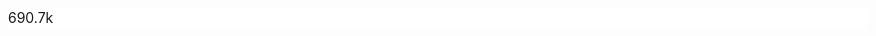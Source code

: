 <path stroke="SeaGreen" d="M695,605L695.5000,605C696,605,697,605,698,605C699,605,700,605,700.8333,605C701.6667,605,702.3333,605,703.1667,605C704,605,705,605,705.8333,605C706.6667,605,707.3333,605,708.1667,605C709,605,710,605,711,605C712,605,713,605,713.8333,605C714.6667,605,715.3333,605,716.1667,605C717,605,718,605,718.8333,605C719.6667,605,720.3333,605,721.1667,605C722,605,723,605,723.8333,605C724.6667,605,725.3333,605,726.1667,605C727,605,728,605,729,605C730,605,731,605,731.8333,605C732.6667,605,733.3333,605,734.1667,605C735,605,736,605,736.8333,605C737.6667,605,738.3333,605,739.1667,605C740,605,741,605,742,605C743,605,744,605,744.8333,605C745.6667,605,746.3333,605,747.1667,605C748,605,749,605,749.8333,605C750.6667,605,751.3333,605,752.1667,605C753,605,754,605,755,605C756,605,757,605,757.8333,605C758.6667,605,759.3333,605,760.1667,605C761,605,762,605,762.8333,604.8333C763.6667,604.6667,764.3333,604.3333,765.1667,604.1667C766,604,767,604,768,603.8333C769,603.6667,770,603.3333,770.8333,603.1667C771.6667,603,772.3333,603,773.1667,603C774,603,775,603,775.8333,603C776.6667,603,777.3333,603,778.1667,603C779,603,780,603,781,603C782,603,783,603,783.8333,602.5000C784.6667,602,785.3333,601,786.1667,599.1667C787,597.3333,788,594.6667,788.8333,592.3333C789.6667,590,790.3333,588,791.1667,586.8333C792,585.6667,793,585.3333,794,585.1667C795,585,796,585,796.8333,585C797.6667,585,798.3333,585,799.1667,585C800,585,801,585,801.8333,584.3333C802.6667,583.6667,803.3333,582.3333,804.1667,580.1667C805,578,806,575,807,572.3333C808,569.6667,809,567.3333,809.8333,565.5000C810.6667,563.6667,811.3333,562.3333,812.1667,561.5000C813,560.6667,814,560.3333,814.8333,560.1667C815.6667,560,816.3333,560,817.1667,559.8333C818,559.6667,819,559.3333,819.8333,558.3333C820.6667,557.3333,821.3333,555.6667,822.1667,553.1667C823,550.6667,824,547.3333,825,544.5000C826,541.6667,827,539.3333,827.8333,537.6667C828.6667,536,829.3333,535,830.1667,534.5000C831,534,832,534,832.8333,534C833.6667,534,834.3333,534,835.1667,533.8333C836,533.6667,837,533.3333,838,532.5000C839,531.6667,840,530.3333,840.8333,527C841.6667,523.6667,842.3333,518.3333,843.1667,513C844,507.6667,845,502.3333,845.8333,498.8333C846.6667,495.3333,847.3333,493.6667,848.1667,492.8333C849,492,850,492,851,492C852,492,853,492,853.8333,491.8333C854.6667,491.6667,855.3333,491.3333,856.1667,489.8333C857,488.3333,858,485.6667,858.8333,479.5000C859.6667,473.3333,860.3333,463.6667,861.1667,453.8333C862,444,863,434,864,426.6667C865,419.3333,866,414.6667,866.8333,412.1667C867.6667,409.6667,868.3333,409.3333,869.1667,409C870,408.6667,871,408.3333,871.8333,408C872.6667,407.6667,873.3333,407.3333,874.1667,406C875,404.6667,876,402.3333,877,396.5000C878,390.6667,879,381.3333,879.8333,372.3333C880.6667,363.3333,881.3333,354.6667,882.1667,348.6667C883,342.6667,884,339.3333,884.8333,337.5000C885.6667,335.6667,886.3333,335.3333,887.1667,335.1667C888,335,889,335,890,334.6667C891,334.3333,892,333.6667,892.8333,332.1667C893.6667,330.6667,894.3333,328.3333,895.1667,322.5000C896,316.6667,897,307.3333,897.8333,298.5000C898.6667,289.6667,899.3333,281.3333,900.1667,274.8333C901,268.3333,902,263.6667,903,261.1667C904,258.6667,905,258.3333,905.8333,258.1667C906.6667,258,907.3333,258,908.1667,257.6667C909,257.3333,910,256.6667,910.8333,254.6667C911.6667,252.6667,912.3333,249.3333,913.1667,242.8333C914,236.3333,915,226.6667,915.8333,216.6667C916.6667,206.6667,917.3333,196.3333,918.1667,188.5000C919,180.6667,920,175.3333,921,172.6667C922,170,923,170,923.8333,169.8333C924.6667,169.6667,925.3333,169.3333,926.1667,168.3333C927,167.3333,928,165.6667,928.8333,162.6667C929.6667,159.6667,930.3333,155.3333,931.1667,148C932,140.6667,933,130.3333,934,120.1667C935,110,936,100,936.8333,92.5000C937.6667,85,938.3333,80,939.1667,77.3333C940,74.6667,941,74.3333,941.8333,74.1667C942.6667,74,943.3333,74,944.1667,73.3333C945,72.6667,946,71.3333,947,68.1667C948,65,949,60,949.8333,52.1667C950.6667,44.3333,951.3333,33.6667,952.1667,24.5000C953,15.3333,954,7.6667,954.8333,3.8333C955.6667,0,956.3333,0,957.1667,0C958,0,959,0,960,0C961,0,962,0,962.5000,0L963,0"></path></g><g class="labels-group"><text></text><text></text><text></text><text></text><text></text><text></text><text></text><text></text><text></text><text></text><text></text><text></text><text></text><text></text><text></text><text></text><text></text><text></text><text></text><text></text><text></text><text></text><text></text><text></text><text></text><text></text><text></text><text></text><text></text><text></text><text></text><text></text><text></text><text></text><text></text><text></text><text></text><text></text><text></text><text></text><text></text><text></text><text></text><text></text><text></text><text></text><text></text><text></text><text></text><text></text><text></text><text></text><text></text><text></text><text></text><text></text><text></text><text></text><text></text><text></text><text></text><text></text><text></text><text></text><text></text><text></text><text></text><text></text><text></text><text></text><text></text><text></text><text></text><text></text><text></text><text></text><text></text><text></text><text></text><text></text><text></text><text></text><text></text><text></text><text></text><text></text><text></text><text></text><text></text><text></text><text></text><text></text><text></text><text></text><text></text><text></text><text></text><text></text><text></text><text></text><text></text><text></text><text></text><text class="label" x="963" y="0" text-anchor="end" fill="SeaGreen" font-size="10" font-family="sans-serif" transform="translate(-12,10)">690.7k</text></g><g fill="none" stroke-width="6">